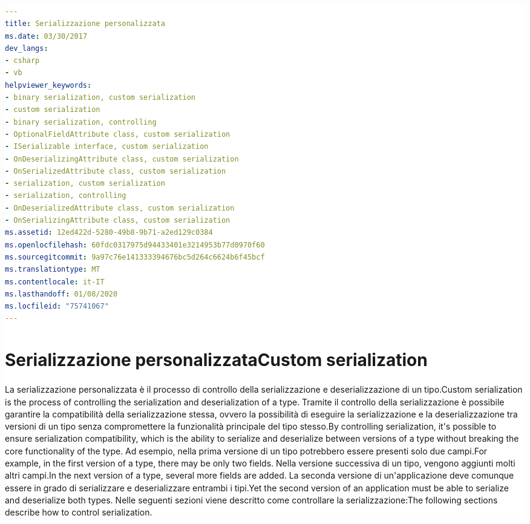 ```yaml
---
title: Serializzazione personalizzata
ms.date: 03/30/2017
dev_langs:
- csharp
- vb
helpviewer_keywords:
- binary serialization, custom serialization
- custom serialization
- binary serialization, controlling
- OptionalFieldAttribute class, custom serialization
- ISerializable interface, custom serialization
- OnDeserializingAttribute class, custom serialization
- OnSerializedAttribute class, custom serialization
- serialization, custom serialization
- serialization, controlling
- OnDeserializedAttribute class, custom serialization
- OnSerializingAttribute class, custom serialization
ms.assetid: 12ed422d-5280-49b8-9b71-a2ed129c0384
ms.openlocfilehash: 60fdc0317975d94433401e3214953b77d0970f60
ms.sourcegitcommit: 9a97c76e141333394676bc5d264c6624b6f45bcf
ms.translationtype: MT
ms.contentlocale: it-IT
ms.lasthandoff: 01/08/2020
ms.locfileid: "75741067"
---
```

# <a name="custom-serialization"></a><span data-ttu-id="c4410-102">Serializzazione personalizzata</span><span class="sxs-lookup"><span data-stu-id="c4410-102">Custom serialization</span></span>
<span data-ttu-id="c4410-103">La serializzazione personalizzata è il processo di controllo della serializzazione e deserializzazione di un tipo.</span><span class="sxs-lookup"><span data-stu-id="c4410-103">Custom serialization is the process of controlling the serialization and deserialization of a type.</span></span> <span data-ttu-id="c4410-104">Tramite il controllo della serializzazione è possibile garantire la compatibilità della serializzazione stessa, ovvero la possibilità di eseguire la serializzazione e la deserializzazione tra versioni di un tipo senza compromettere la funzionalità principale del tipo stesso.</span><span class="sxs-lookup"><span data-stu-id="c4410-104">By controlling serialization, it's possible to ensure serialization compatibility, which is the ability to serialize and deserialize between versions of a type without breaking the core functionality of the type.</span></span> <span data-ttu-id="c4410-105">Ad esempio, nella prima versione di un tipo potrebbero essere presenti solo due campi.</span><span class="sxs-lookup"><span data-stu-id="c4410-105">For example, in the first version of a type, there may be only two fields.</span></span> <span data-ttu-id="c4410-106">Nella versione successiva di un tipo, vengono aggiunti molti altri campi.</span><span class="sxs-lookup"><span data-stu-id="c4410-106">In the next version of a type, several more fields are added.</span></span> <span data-ttu-id="c4410-107">La seconda versione di un'applicazione deve comunque essere in grado di serializzare e deserializzare entrambi i tipi.</span><span class="sxs-lookup"><span data-stu-id="c4410-107">Yet the second version of an application must be able to serialize and deserialize both types.</span></span> <span data-ttu-id="c4410-108">Nelle seguenti sezioni viene descritto come controllare la serializzazione:</span><span class="sxs-lookup"><span data-stu-id="c4410-108">The following sections describe how to control serialization.</span></span>
